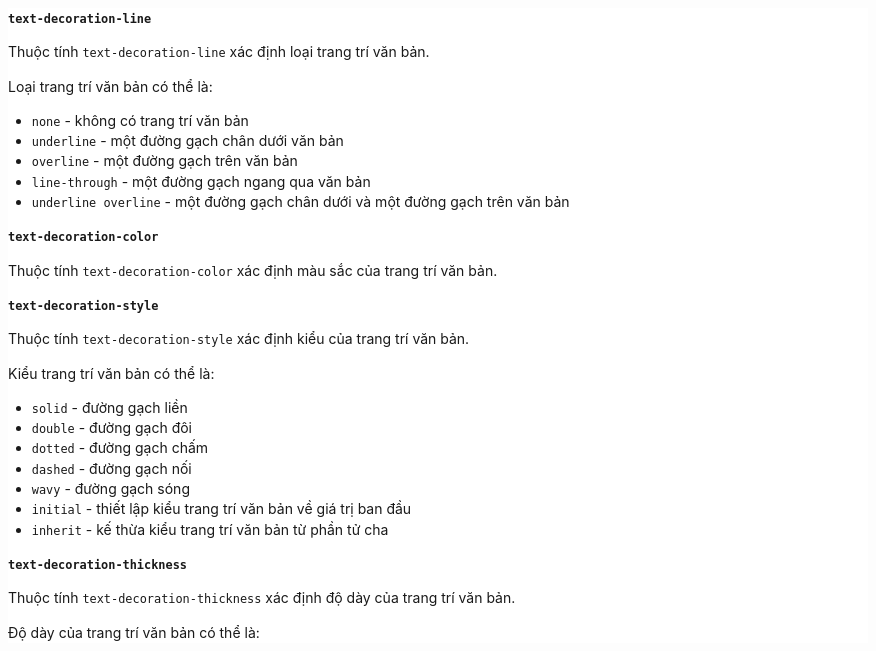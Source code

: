 **`text-decoration-line`**

Thuộc tính `text-decoration-line` xác định loại trang trí văn bản.

Loại trang trí văn bản có thể là:

* `none` - không có trang trí văn bản
* `underline` - một đường gạch chân dưới văn bản
* `overline` - một đường gạch trên văn bản
* `line-through` - một đường gạch ngang qua văn bản
* `underline overline` - một đường gạch chân dưới và một đường gạch trên văn bản

**`text-decoration-color`**

Thuộc tính `text-decoration-color` xác định màu sắc của trang trí văn bản.

**`text-decoration-style`**

Thuộc tính `text-decoration-style` xác định kiểu của trang trí văn bản.

Kiểu trang trí văn bản có thể là:

* `solid` - đường gạch liền
* `double` - đường gạch đôi
* `dotted` - đường gạch chấm
* `dashed` - đường gạch nối
* `wavy` - đường gạch sóng
* `initial` - thiết lập kiểu trang trí văn bản về giá trị ban đầu
* `inherit` - kế thừa kiểu trang trí văn bản từ phần tử cha

**`text-decoration-thickness`**

Thuộc tính `text-decoration-thickness` xác định độ dày của trang trí văn bản.

Độ dày của trang trí văn bản có thể là:
